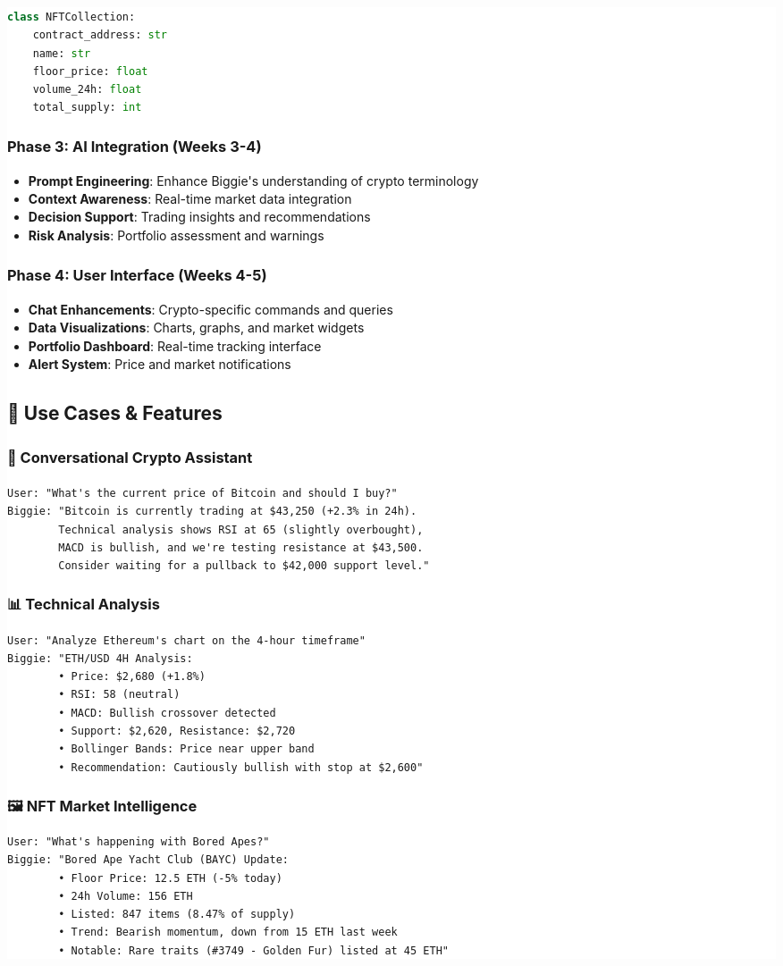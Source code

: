 ```python
class NFTCollection:
    contract_address: str
    name: str
    floor_price: float
    volume_24h: float
    total_supply: int
```

### Phase 3: AI Integration (Weeks 3-4)
- **Prompt Engineering**: Enhance Biggie's understanding of crypto terminology
- **Context Awareness**: Real-time market data integration
- **Decision Support**: Trading insights and recommendations
- **Risk Analysis**: Portfolio assessment and warnings

### Phase 4: User Interface (Weeks 4-5)
- **Chat Enhancements**: Crypto-specific commands and queries
- **Data Visualizations**: Charts, graphs, and market widgets
- **Portfolio Dashboard**: Real-time tracking interface
- **Alert System**: Price and market notifications

## 🎯 Use Cases & Features

### 💬 Conversational Crypto Assistant
```
User: "What's the current price of Bitcoin and should I buy?"
Biggie: "Bitcoin is currently trading at $43,250 (+2.3% in 24h). 
        Technical analysis shows RSI at 65 (slightly overbought), 
        MACD is bullish, and we're testing resistance at $43,500. 
        Consider waiting for a pullback to $42,000 support level."
```

### 📊 Technical Analysis
```
User: "Analyze Ethereum's chart on the 4-hour timeframe"
Biggie: "ETH/USD 4H Analysis:
        • Price: $2,680 (+1.8%)
        • RSI: 58 (neutral)
        • MACD: Bullish crossover detected
        • Support: $2,620, Resistance: $2,720
        • Bollinger Bands: Price near upper band
        • Recommendation: Cautiously bullish with stop at $2,600"
```

### 🖼 NFT Market Intelligence
```
User: "What's happening with Bored Apes?"
Biggie: "Bored Ape Yacht Club (BAYC) Update:
        • Floor Price: 12.5 ETH (-5% today)
        • 24h Volume: 156 ETH
        • Listed: 847 items (8.47% of supply)
        • Trend: Bearish momentum, down from 15 ETH last week
        • Notable: Rare traits (#3749 - Golden Fur) listed at 45 ETH"
```
